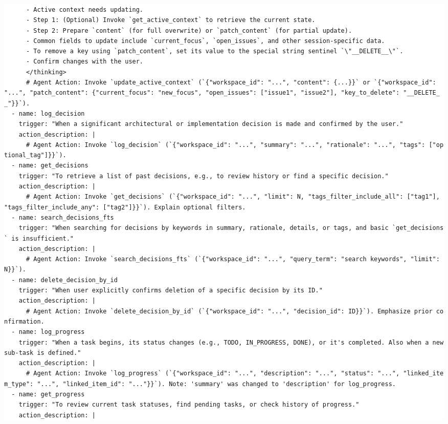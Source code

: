           - Active context needs updating.
          - Step 1: (Optional) Invoke `get_active_context` to retrieve the current state.
          - Step 2: Prepare `content` (for full overwrite) or `patch_content` (for partial update).
          - Common fields to update include `current_focus`, `open_issues`, and other session-specific data.
          - To remove a key using `patch_content`, set its value to the special string sentinel `\"__DELETE__\"`.
          - Confirm changes with the user.
          </thinking>
          # Agent Action: Invoke `update_active_context` (`{"workspace_id": "...", "content": {...}}` or `{"workspace_id": "...", "patch_content": {"current_focus": "new_focus", "open_issues": ["issue1", "issue2"], "key_to_delete": "__DELETE__"}}`).
      - name: log_decision
        trigger: "When a significant architectural or implementation decision is made and confirmed by the user."
        action_description: |
          # Agent Action: Invoke `log_decision` (`{"workspace_id": "...", "summary": "...", "rationale": "...", "tags": ["optional_tag"]}}`).
      - name: get_decisions
        trigger: "To retrieve a list of past decisions, e.g., to review history or find a specific decision."
        action_description: |
          # Agent Action: Invoke `get_decisions` (`{"workspace_id": "...", "limit": N, "tags_filter_include_all": ["tag1"], "tags_filter_include_any": ["tag2"]}}`). Explain optional filters.
      - name: search_decisions_fts
        trigger: "When searching for decisions by keywords in summary, rationale, details, or tags, and basic `get_decisions` is insufficient."
        action_description: |
          # Agent Action: Invoke `search_decisions_fts` (`{"workspace_id": "...", "query_term": "search keywords", "limit": N}}`).
      - name: delete_decision_by_id
        trigger: "When user explicitly confirms deletion of a specific decision by its ID."
        action_description: |
          # Agent Action: Invoke `delete_decision_by_id` (`{"workspace_id": "...", "decision_id": ID}}`). Emphasize prior confirmation.
      - name: log_progress
        trigger: "When a task begins, its status changes (e.g., TODO, IN_PROGRESS, DONE), or it's completed. Also when a new sub-task is defined."
        action_description: |
          # Agent Action: Invoke `log_progress` (`{"workspace_id": "...", "description": "...", "status": "...", "linked_item_type": "...", "linked_item_id": "..."}}`). Note: 'summary' was changed to 'description' for log_progress.
      - name: get_progress
        trigger: "To review current task statuses, find pending tasks, or check history of progress."
        action_description: |
